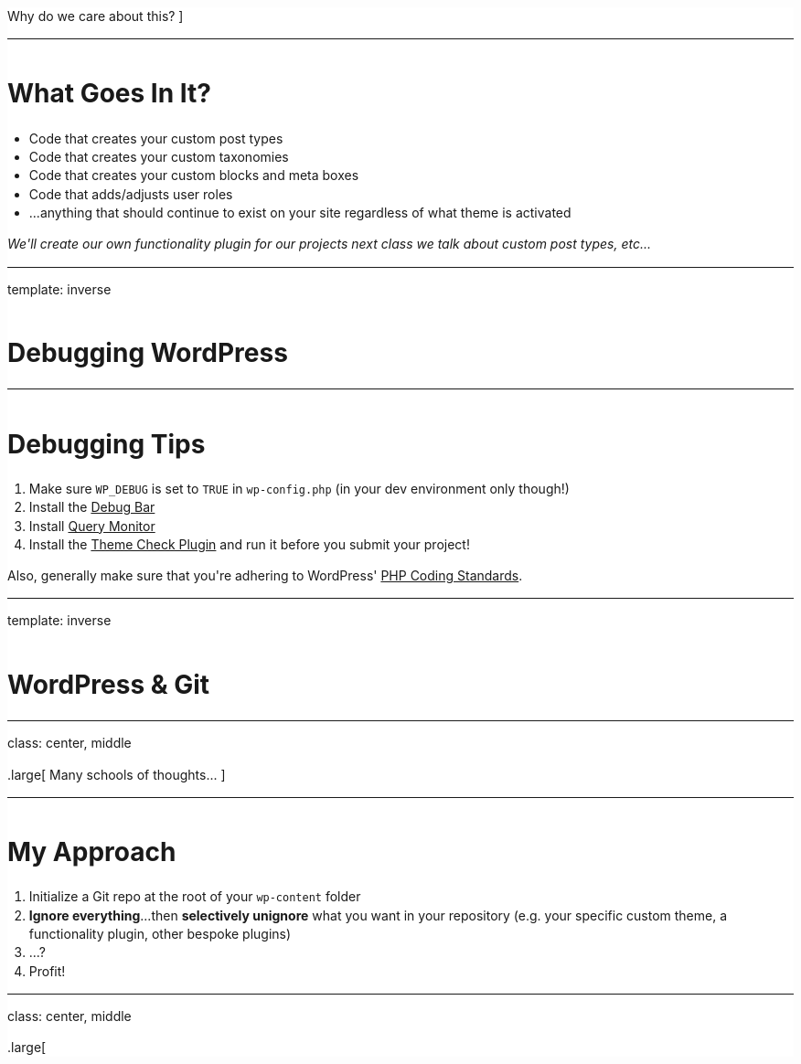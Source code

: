 Why do we care about this?
]

---

# What Goes In It?

* Code that creates your custom post types
* Code that creates your custom taxonomies
* Code that creates your custom blocks and meta boxes
* Code that adds/adjusts user roles
* ...anything that should continue to exist on your site regardless of what theme is activated

_We'll create our own functionality plugin for our projects next class we talk about custom post types, etc..._

---

template: inverse

# Debugging WordPress

---

# Debugging Tips

1.  Make sure `WP_DEBUG` is set to `TRUE` in `wp-config.php` (in your dev environment only though!)
2.  Install the [Debug Bar](https://wordpress.org/plugins/debug-bar/)
3.  Install [Query Monitor](https://wordpress.org/plugins/query-monitor/)
4.  Install the [Theme Check Plugin](https://wordpress.org/plugins/theme-check/) and run it before you submit your project!

Also, generally make sure that you're adhering to WordPress' [PHP Coding Standards](https://make.wordpress.org/core/handbook/best-practices/coding-standards/php/).

---

template: inverse

# WordPress & Git

---

class: center, middle

.large[
Many schools of thoughts...
]

---

# My Approach

1.  Initialize a Git repo at the root of your `wp-content` folder
2.  **Ignore everything**...then **selectively unignore** what you want in your repository (e.g. your specific custom theme, a functionality plugin, other bespoke plugins)
3.  ...?
4.  Profit!

---

class: center, middle

.large[